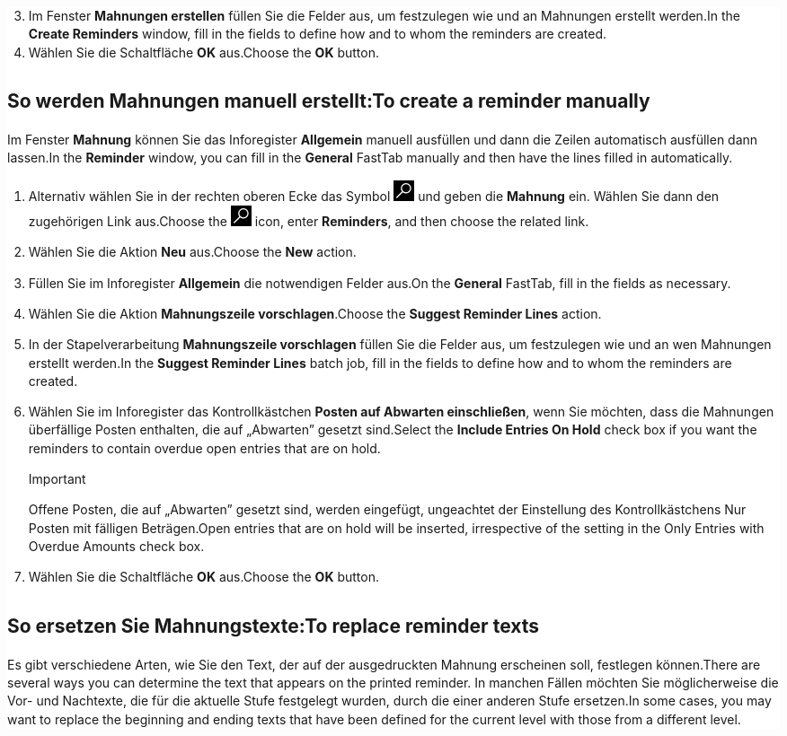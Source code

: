 3. <span data-ttu-id="dd307-204">Im Fenster **Mahnungen erstellen** füllen Sie die Felder aus, um festzulegen wie und an Mahnungen erstellt werden.</span><span class="sxs-lookup"><span data-stu-id="dd307-204">In the **Create Reminders** window, fill in the fields to define how and to whom the reminders are created.</span></span>
4. <span data-ttu-id="dd307-205">Wählen Sie die Schaltfläche **OK** aus.</span><span class="sxs-lookup"><span data-stu-id="dd307-205">Choose the **OK** button.</span></span>

## <a name="to-create-a-reminder-manually"></a><span data-ttu-id="dd307-206">So werden Mahnungen manuell erstellt:</span><span class="sxs-lookup"><span data-stu-id="dd307-206">To create a reminder manually</span></span>
<span data-ttu-id="dd307-207">Im Fenster **Mahnung** können Sie das Inforegister **Allgemein** manuell ausfüllen und dann die Zeilen automatisch ausfüllen dann lassen.</span><span class="sxs-lookup"><span data-stu-id="dd307-207">In the **Reminder** window, you can fill in the **General** FastTab manually and then have the lines filled in automatically.</span></span>

1. <span data-ttu-id="dd307-208">Alternativ wählen Sie in der rechten oberen Ecke das Symbol ![Nach Seite oder Bericht suchen](media/ui-search/search_small.png "Nach Seite oder Bericht suchen") und geben die **Mahnung** ein. Wählen Sie dann den zugehörigen Link aus.</span><span class="sxs-lookup"><span data-stu-id="dd307-208">Choose the ![Search for Page or Report](media/ui-search/search_small.png "Search for Page or Report icon") icon, enter **Reminders**, and then choose the related link.</span></span>
2. <span data-ttu-id="dd307-209">Wählen Sie die Aktion **Neu** aus.</span><span class="sxs-lookup"><span data-stu-id="dd307-209">Choose the **New** action.</span></span>
3. <span data-ttu-id="dd307-210">Füllen Sie im Inforegister **Allgemein** die notwendigen Felder aus.</span><span class="sxs-lookup"><span data-stu-id="dd307-210">On the **General** FastTab, fill in the fields as necessary.</span></span>
4. <span data-ttu-id="dd307-211">Wählen Sie die Aktion **Mahnungszeile vorschlagen**.</span><span class="sxs-lookup"><span data-stu-id="dd307-211">Choose the **Suggest Reminder Lines** action.</span></span>
5. <span data-ttu-id="dd307-212">In der Stapelverarbeitung **Mahnungszeile vorschlagen** füllen Sie die Felder aus, um festzulegen wie und an wen Mahnungen erstellt werden.</span><span class="sxs-lookup"><span data-stu-id="dd307-212">In the **Suggest Reminder Lines** batch job, fill in the fields to define how and to whom the reminders are created.</span></span>
6. <span data-ttu-id="dd307-213">Wählen Sie im Inforegister das Kontrollkästchen **Posten auf Abwarten einschließen**, wenn Sie möchten, dass die Mahnungen überfällige Posten enthalten, die auf „Abwarten” gesetzt sind.</span><span class="sxs-lookup"><span data-stu-id="dd307-213">Select the **Include Entries On Hold** check box if you want the reminders to contain overdue open entries that are on hold.</span></span>

    > [!Important]
    > <span data-ttu-id="dd307-214">Offene Posten, die auf „Abwarten” gesetzt sind, werden eingefügt, ungeachtet der Einstellung des Kontrollkästchens Nur Posten mit fälligen Beträgen.</span><span class="sxs-lookup"><span data-stu-id="dd307-214">Open entries that are on hold will be inserted, irrespective of the setting in the Only Entries with Overdue Amounts check box.</span></span>

7. <span data-ttu-id="dd307-215">Wählen Sie die Schaltfläche **OK** aus.</span><span class="sxs-lookup"><span data-stu-id="dd307-215">Choose the **OK** button.</span></span>

## <a name="to-replace-reminder-texts"></a><span data-ttu-id="dd307-216">So ersetzen Sie Mahnungstexte:</span><span class="sxs-lookup"><span data-stu-id="dd307-216">To replace reminder texts</span></span>  
<span data-ttu-id="dd307-217">Es gibt verschiedene Arten, wie Sie den Text, der auf der ausgedruckten Mahnung erscheinen soll, festlegen können.</span><span class="sxs-lookup"><span data-stu-id="dd307-217">There are several ways you can determine the text that appears on the printed reminder.</span></span> <span data-ttu-id="dd307-218">In manchen Fällen möchten Sie möglicherweise die Vor- und Nachtexte, die für die aktuelle Stufe festgelegt wurden, durch die einer anderen Stufe ersetzen.</span><span class="sxs-lookup"><span data-stu-id="dd307-218">In some cases, you may want to replace the beginning and ending texts that have been defined for the current level with those from a different level.</span></span>
